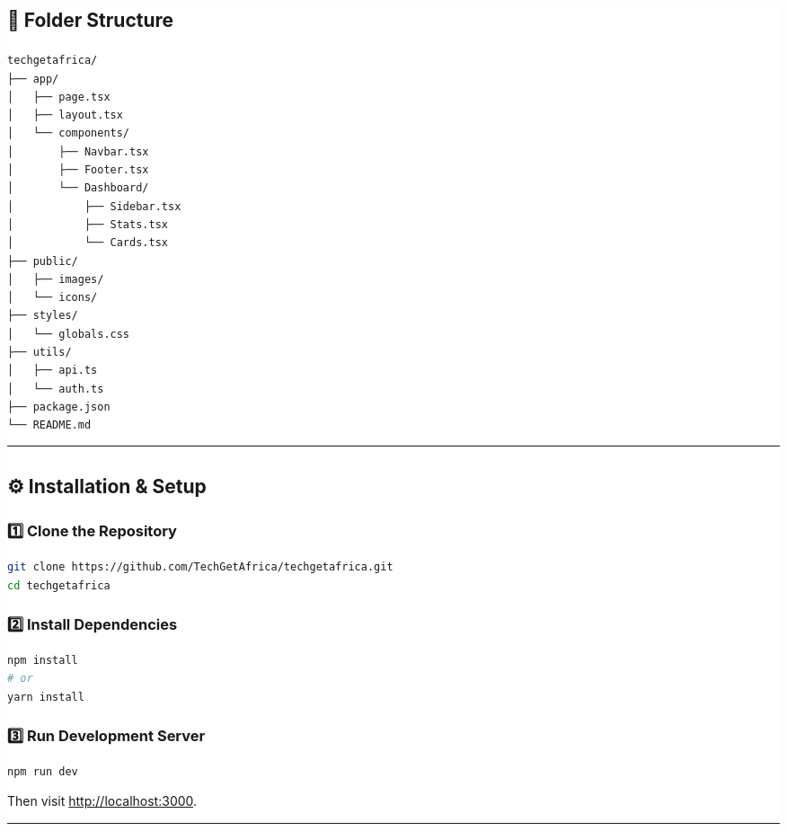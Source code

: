 
## 📁 Folder Structure

```
techgetafrica/
├── app/
│   ├── page.tsx
│   ├── layout.tsx
│   └── components/
│       ├── Navbar.tsx
│       ├── Footer.tsx
│       └── Dashboard/
│           ├── Sidebar.tsx
│           ├── Stats.tsx
│           └── Cards.tsx
├── public/
│   ├── images/
│   └── icons/
├── styles/
│   └── globals.css
├── utils/
│   ├── api.ts
│   └── auth.ts
├── package.json
└── README.md
```

---

## ⚙️ Installation & Setup

### 1️⃣ Clone the Repository

```bash
git clone https://github.com/TechGetAfrica/techgetafrica.git
cd techgetafrica
```

### 2️⃣ Install Dependencies

```bash
npm install
# or
yarn install
```

### 3️⃣ Run Development Server

```bash
npm run dev
```

Then visit [http://localhost:3000](http://localhost:3000).

---